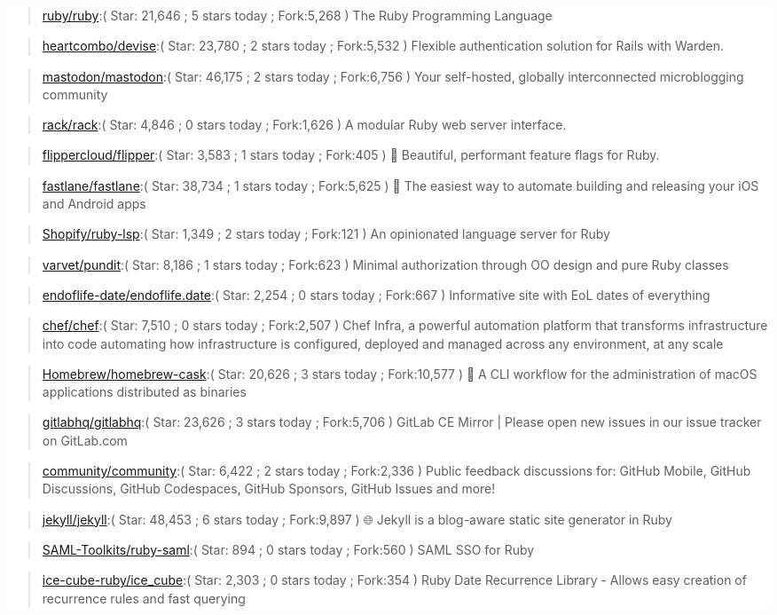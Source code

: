> [ruby/ruby](https://github.com/ruby/ruby):( Star: 21,646 ; 5 stars today ; Fork:5,268 ) 
 > The Ruby Programming Language

> [heartcombo/devise](https://github.com/heartcombo/devise):( Star: 23,780 ; 2 stars today ; Fork:5,532 ) 
 > Flexible authentication solution for Rails with Warden.

> [mastodon/mastodon](https://github.com/mastodon/mastodon):( Star: 46,175 ; 2 stars today ; Fork:6,756 ) 
 > Your self-hosted, globally interconnected microblogging community

> [rack/rack](https://github.com/rack/rack):( Star: 4,846 ; 0 stars today ; Fork:1,626 ) 
 > A modular Ruby web server interface.

> [flippercloud/flipper](https://github.com/flippercloud/flipper):( Star: 3,583 ; 1 stars today ; Fork:405 ) 
 > 🐬 Beautiful, performant feature flags for Ruby.

> [fastlane/fastlane](https://github.com/fastlane/fastlane):( Star: 38,734 ; 1 stars today ; Fork:5,625 ) 
 > 🚀 The easiest way to automate building and releasing your iOS and Android apps

> [Shopify/ruby-lsp](https://github.com/Shopify/ruby-lsp):( Star: 1,349 ; 2 stars today ; Fork:121 ) 
 > An opinionated language server for Ruby

> [varvet/pundit](https://github.com/varvet/pundit):( Star: 8,186 ; 1 stars today ; Fork:623 ) 
 > Minimal authorization through OO design and pure Ruby classes

> [endoflife-date/endoflife.date](https://github.com/endoflife-date/endoflife.date):( Star: 2,254 ; 0 stars today ; Fork:667 ) 
 > Informative site with EoL dates of everything

> [chef/chef](https://github.com/chef/chef):( Star: 7,510 ; 0 stars today ; Fork:2,507 ) 
 > Chef Infra, a powerful automation platform that transforms infrastructure into code automating how infrastructure is configured, deployed and managed across any environment, at any scale

> [Homebrew/homebrew-cask](https://github.com/Homebrew/homebrew-cask):( Star: 20,626 ; 3 stars today ; Fork:10,577 ) 
 > 🍻 A CLI workflow for the administration of macOS applications distributed as binaries

> [gitlabhq/gitlabhq](https://github.com/gitlabhq/gitlabhq):( Star: 23,626 ; 3 stars today ; Fork:5,706 ) 
 > GitLab CE Mirror | Please open new issues in our issue tracker on GitLab.com

> [community/community](https://github.com/community/community):( Star: 6,422 ; 2 stars today ; Fork:2,336 ) 
 > Public feedback discussions for: GitHub Mobile, GitHub Discussions, GitHub Codespaces, GitHub Sponsors, GitHub Issues and more!

> [jekyll/jekyll](https://github.com/jekyll/jekyll):( Star: 48,453 ; 6 stars today ; Fork:9,897 ) 
 > 🌐 Jekyll is a blog-aware static site generator in Ruby

> [SAML-Toolkits/ruby-saml](https://github.com/SAML-Toolkits/ruby-saml):( Star: 894 ; 0 stars today ; Fork:560 ) 
 > SAML SSO for Ruby

> [ice-cube-ruby/ice_cube](https://github.com/ice-cube-ruby/ice_cube):( Star: 2,303 ; 0 stars today ; Fork:354 ) 
 > Ruby Date Recurrence Library - Allows easy creation of recurrence rules and fast querying
